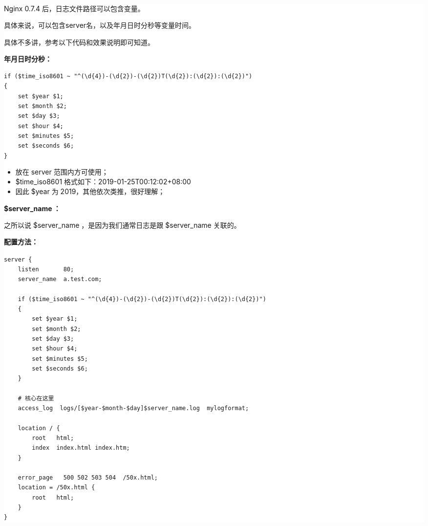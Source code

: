 Nginx 0.7.4 后，日志文件路径可以包含变量。

具体来说，可以包含server名，以及年月日时分秒等变量时间。

具体不多讲，参考以下代码和效果说明即可知道。

<b>年月日时分秒：</b>
```
if ($time_iso8601 ~ "^(\d{4})-(\d{2})-(\d{2})T(\d{2}):(\d{2}):(\d{2})")
{
    set $year $1;
    set $month $2;
    set $day $3;
    set $hour $4;
    set $minutes $5;
    set $seconds $6;
}
```

* 放在 server 范围内方可使用；
* $time_iso8601 格式如下：2019-01-25T00:12:02+08:00
* 因此 $year 为 2019，其他依次类推，很好理解；

<b>$server_name ：</b>

之所以说 $server_name ，是因为我们通常日志是跟 $server_name 关联的。


<b>配置方法：</b>

```
server {
    listen       80;
    server_name  a.test.com;

    if ($time_iso8601 ~ "^(\d{4})-(\d{2})-(\d{2})T(\d{2}):(\d{2}):(\d{2})")
    {
        set $year $1;
        set $month $2;
        set $day $3;
        set $hour $4;
        set $minutes $5;
        set $seconds $6;
    }

    # 核心在这里
    access_log  logs/[$year-$month-$day]$server_name.log  mylogformat;

    location / {
        root   html;
        index  index.html index.htm;
    }

    error_page   500 502 503 504  /50x.html;
    location = /50x.html {
        root   html;
    }
}
```
